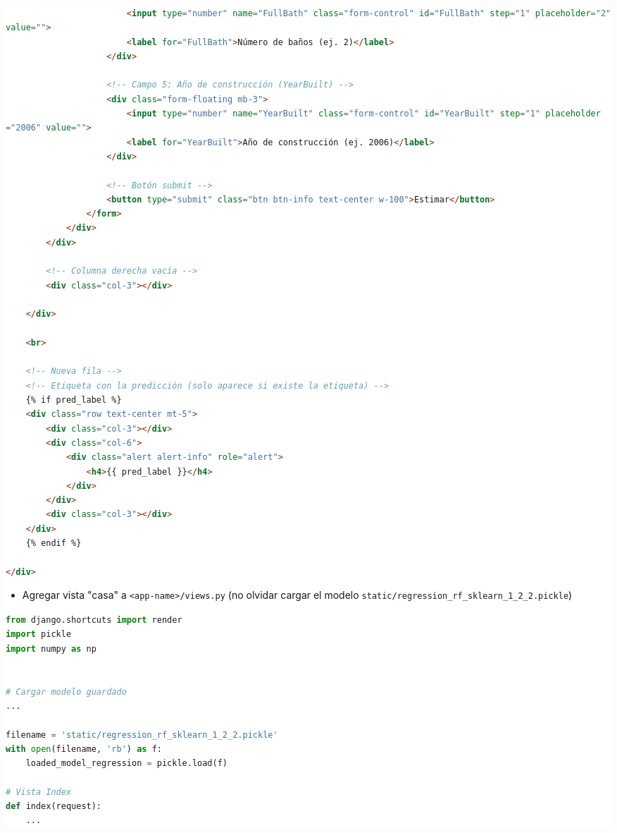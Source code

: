 ```html
                        <input type="number" name="FullBath" class="form-control" id="FullBath" step="1" placeholder="2" value="">
                        <label for="FullBath">Número de baños (ej. 2)</label> 
                    </div>

                    <!-- Campo 5: Año de construcción (YearBuilt) -->
                    <div class="form-floating mb-3">
                        <input type="number" name="YearBuilt" class="form-control" id="YearBuilt" step="1" placeholder="2006" value="">
                        <label for="YearBuilt">Año de construcción (ej. 2006)</label> 
                    </div>

                    <!-- Botón submit -->
                    <button type="submit" class="btn btn-info text-center w-100">Estimar</button>
                </form>
            </div>
        </div>

        <!-- Columna derecha vacía -->
        <div class="col-3"></div>

    </div>

    <br>

    <!-- Nueva fila -->
    <!-- Etiqueta con la predicción (solo aparece si existe la etiqueta) -->
    {% if pred_label %}
    <div class="row text-center mt-5">
        <div class="col-3"></div>
        <div class="col-6">
            <div class="alert alert-info" role="alert">
                <h4>{{ pred_label }}</h4>
            </div>
        </div>
        <div class="col-3"></div>
    </div>
    {% endif %}

</div>

```

- Agregar vista "casa" a `<app-name>/views.py` (no olvidar cargar el modelo `static/regression_rf_sklearn_1_2_2.pickle`)


```python
from django.shortcuts import render
import pickle
import numpy as np


# Cargar modelo guardado
...

filename = 'static/regression_rf_sklearn_1_2_2.pickle'
with open(filename, 'rb') as f:
    loaded_model_regression = pickle.load(f)

# Vista Index
def index(request):
    ...

```